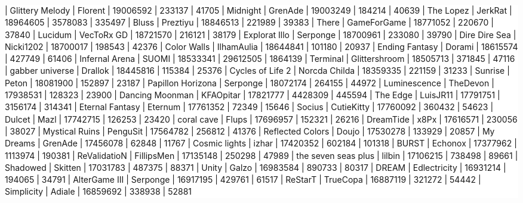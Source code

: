 | Glittery Melody | Florent | 19006592 | 233137 | 41705
| Midnight | GrenAde | 19003249 | 184214 | 40639
| The Lopez | JerkRat | 18964605 | 3578083 | 335497
| Bluss | Preztiyu | 18846513 | 221989 | 39383
| There | GameForGame | 18771052 | 220670 | 37840
| Lucidum | VecToRx GD | 18721570 | 216121 | 38179
| Explorat Illo | Serponge | 18700961 | 233080 | 39790
| Dire Dire Sea | Nicki1202 | 18700017 | 198543 | 42376
| Color Walls | IlhamAulia | 18644841 | 101180 | 20937
| Ending Fantasy | Dorami | 18615574 | 427749 | 61406
| Infernal Arena | SUOMI | 18533341 | 29612505 | 1864139
| Terminal | Glittershroom | 18505713 | 371845 | 47116
| gabber universe | Drallok | 18445816 | 115384 | 25376
| Cycles of Life 2 | Norcda Childa | 18359335 | 221159 | 31233
| Sunrise | Peton | 18081900 | 152897 | 23187
| Papillon Horizona | Serponge | 18072174 | 264155 | 44972
| Luminescence | TheDevon | 17938531 | 128323 | 23900
| Dancing Moonman | KFAOpitar | 17821777 | 4428309 | 445594
| The Edge | LuisJR11 | 17791751 | 3156174 | 314341
| Eternal Fantasy | Eternum | 17761352 | 72349 | 15646
| Socius | CutieKitty | 17760092 | 360432 | 54623
| Dulcet | Mazl | 17742715 | 126253 | 23420
| coral cave | Flups | 17696957 | 152321 | 26216
| DreamTide | x8Px | 17616571 | 230056 | 38027
| Mystical Ruins | PenguSit | 17564782 | 256812 | 41376
| Reflected Colors | Doujo | 17530278 | 133929 | 20857
| My Dreams | GrenAde | 17456078 | 62848 | 11767
| Cosmic lights | izhar | 17420352 | 602184 | 101318
| BURST | Echonox | 17377962 | 1113974 | 190381
| ReValidatioN | FillipsMen | 17135148 | 250298 | 47989
| the seven seas plus | lilbin | 17106215 | 738498 | 89661
| Shadowed | Skitten | 17031783 | 487375 | 88371
| Unity | Galzo | 16983584 | 890733 | 80317
| DREAM | Edlectricity | 16931214 | 194065 | 34791
| AlterGame III | Serponge | 16917195 | 429761 | 61517
| ReStarT  | TrueCopa | 16887119 | 321272 | 54442
| Simplicity | Adiale | 16859692 | 338938 | 52881